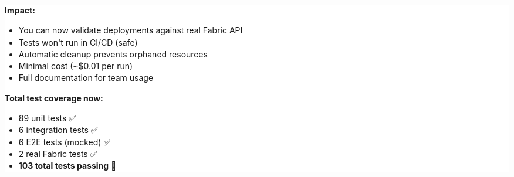 **Impact:**
- You can now validate deployments against real Fabric API
- Tests won't run in CI/CD (safe)
- Automatic cleanup prevents orphaned resources
- Minimal cost (~$0.01 per run)
- Full documentation for team usage

**Total test coverage now:**
- 89 unit tests ✅
- 6 integration tests ✅  
- 6 E2E tests (mocked) ✅
- 2 real Fabric tests ✅
- **103 total tests passing** 🎉
